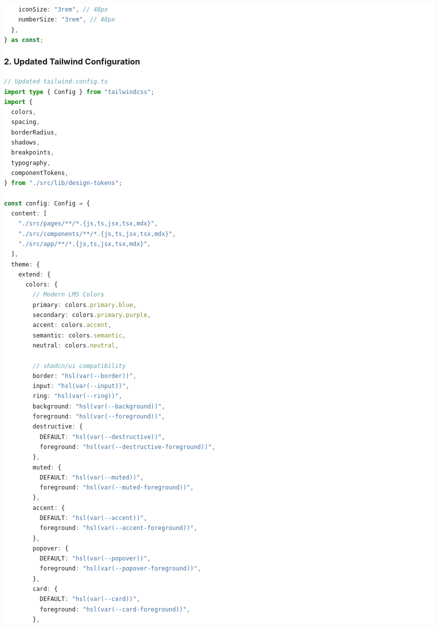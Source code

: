 ```typescript
    iconSize: "3rem", // 48px
    numberSize: "3rem", // 48px
  },
} as const;
```

### 2. Updated Tailwind Configuration

```typescript
// Updated tailwind.config.ts
import type { Config } from "tailwindcss";
import {
  colors,
  spacing,
  borderRadius,
  shadows,
  breakpoints,
  typography,
  componentTokens,
} from "./src/lib/design-tokens";

const config: Config = {
  content: [
    "./src/pages/**/*.{js,ts,jsx,tsx,mdx}",
    "./src/components/**/*.{js,ts,jsx,tsx,mdx}",
    "./src/app/**/*.{js,ts,jsx,tsx,mdx}",
  ],
  theme: {
    extend: {
      colors: {
        // Modern LMS Colors
        primary: colors.primary.blue,
        secondary: colors.primary.purple,
        accent: colors.accent,
        semantic: colors.semantic,
        neutral: colors.neutral,

        // shadcn/ui compatibility
        border: "hsl(var(--border))",
        input: "hsl(var(--input))",
        ring: "hsl(var(--ring))",
        background: "hsl(var(--background))",
        foreground: "hsl(var(--foreground))",
        destructive: {
          DEFAULT: "hsl(var(--destructive))",
          foreground: "hsl(var(--destructive-foreground))",
        },
        muted: {
          DEFAULT: "hsl(var(--muted))",
          foreground: "hsl(var(--muted-foreground))",
        },
        accent: {
          DEFAULT: "hsl(var(--accent))",
          foreground: "hsl(var(--accent-foreground))",
        },
        popover: {
          DEFAULT: "hsl(var(--popover))",
          foreground: "hsl(var(--popover-foreground))",
        },
        card: {
          DEFAULT: "hsl(var(--card))",
          foreground: "hsl(var(--card-foreground))",
        },
```